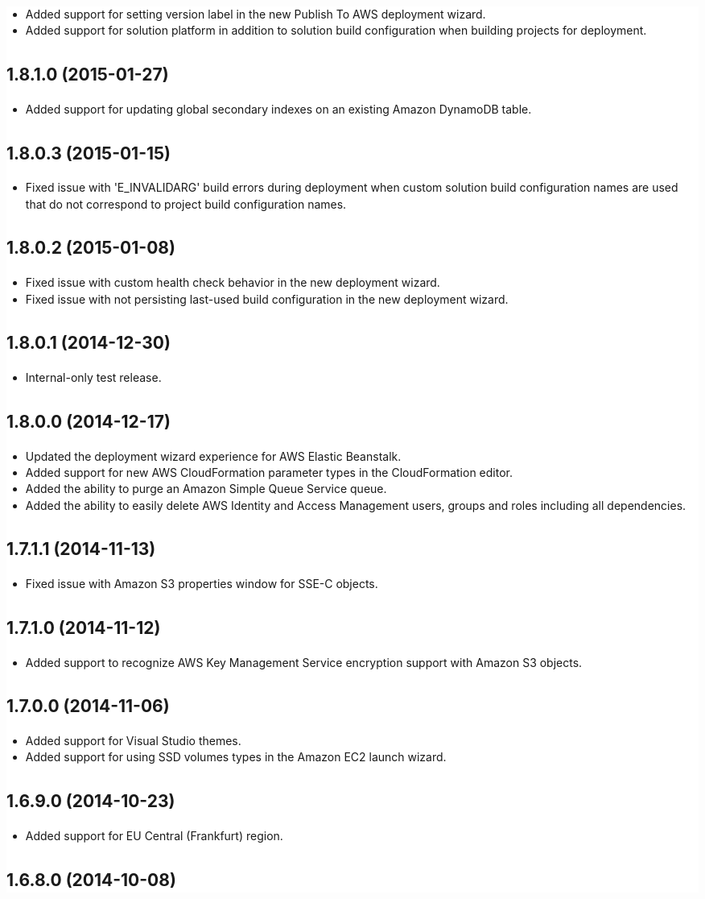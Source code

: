 -   Added support for setting version label in the new Publish To AWS deployment wizard.
-   Added support for solution platform in addition to solution build configuration when building projects for deployment.

## 1.8.1.0 (2015-01-27)

-   Added support for updating global secondary indexes on an existing Amazon DynamoDB table.

## 1.8.0.3 (2015-01-15)

-   Fixed issue with 'E_INVALIDARG' build errors during deployment when custom solution build configuration names are used that do not correspond to project build configuration names.

## 1.8.0.2 (2015-01-08)

-   Fixed issue with custom health check behavior in the new deployment wizard.
-   Fixed issue with not persisting last-used build configuration in the new deployment wizard.

## 1.8.0.1 (2014-12-30)

-   Internal-only test release.

## 1.8.0.0 (2014-12-17)

-   Updated the deployment wizard experience for AWS Elastic Beanstalk.
-   Added support for new AWS CloudFormation parameter types in the CloudFormation editor.
-   Added the ability to purge an Amazon Simple Queue Service queue.
-   Added the ability to easily delete AWS Identity and Access Management users, groups and roles including all dependencies.

## 1.7.1.1 (2014-11-13)

-   Fixed issue with Amazon S3 properties window for SSE-C objects.

## 1.7.1.0 (2014-11-12)

-   Added support to recognize AWS Key Management Service encryption support with Amazon S3 objects.

## 1.7.0.0 (2014-11-06)

-   Added support for Visual Studio themes.
-   Added support for using SSD volumes types in the Amazon EC2 launch wizard.

## 1.6.9.0 (2014-10-23)

-   Added support for EU Central (Frankfurt) region.

## 1.6.8.0 (2014-10-08)
